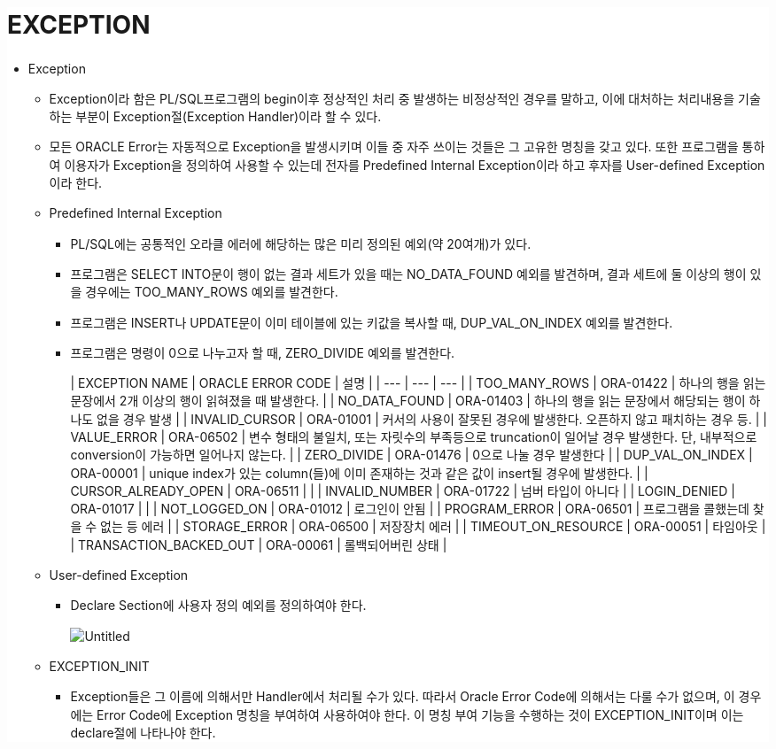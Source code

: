 # EXCEPTION

- Exception
    - Exception이라 함은 PL/SQL프로그램의 begin이후 정상적인 처리 중 발생하는 비정상적인 경우를 말하고, 이에 대처하는 처리내용을 기술하는 부분이 Exception절(Exception Handler)이라 할 수 있다.
    - 모든 ORACLE Error는 자동적으로 Exception을 발생시키며 이들 중 자주 쓰이는 것들은 그 고유한 명칭을 갖고 있다. 또한 프로그램을 통하여 이용자가 Exception을 정의하여 사용할 수 있는데 전자를 Predefined Internal Exception이라 하고 후자를 User-defined Exception이라 한다.
    - Predefined Internal Exception
        - PL/SQL에는 공통적인 오라클 에러에 해당하는 많은 미리 정의된 예외(약 20여개)가 있다.
        - 프로그램은 SELECT INTO문이 행이 없는 결과 세트가 있을 때는 NO_DATA_FOUND 예외를 발견하며, 결과 세트에 둘 이상의 행이 있을 경우에는 TOO_MANY_ROWS 예외를 발견한다.
        - 프로그램은 INSERT나 UPDATE문이 이미 테이블에 있는 키값을 복사할 때, DUP_VAL_ON_INDEX 예외를 발견한다.
        - 프로그램은 명령이 0으로 나누고자 할 때, ZERO_DIVIDE 예외를 발견한다.
            
            
            | EXCEPTION NAME | ORACLE
            ERROR CODE | 설명 |
            | --- | --- | --- |
            | TOO_MANY_ROWS | ORA-01422 | 하나의 행을 읽는 문장에서 2개 이상의 행이 읽혀졌을 때 발생한다. |
            | NO_DATA_FOUND | ORA-01403 | 하나의 행을 읽는 문장에서 해당되는 행이 하나도 없을 경우 발생 |
            | INVALID_CURSOR | ORA-01001 | 커서의 사용이 잘못된 경우에 발생한다. 오픈하지 않고 패치하는 경우 등. |
            | VALUE_ERROR | ORA-06502 | 변수 형태의 불일치, 또는 자릿수의 부족등으로 truncation이 일어날 경우 발생한다. 단, 내부적으로 conversion이 가능하면 일어나지 않는다. |
            | ZERO_DIVIDE | ORA-01476 | 0으로 나눌 경우 발생한다 |
            | DUP_VAL_ON_INDEX
             | ORA-00001
             | unique index가 있는 column(들)에 이미 존재하는 것과 같은 값이 insert될 경우에 발생한다. |
            | CURSOR_ALREADY_OPEN | ORA-06511 |  |
            | INVALID_NUMBER | ORA-01722 | 넘버 타입이 아니다 |
            | LOGIN_DENIED | ORA-01017 |  |
            | NOT_LOGGED_ON | ORA-01012 | 로그인이 안됨 |
            | PROGRAM_ERROR | ORA-06501 | 프로그램을 콜했는데 찾을 수 없는 등 에러 |
            | STORAGE_ERROR | ORA-06500 | 저장장치 에러 |
            | TIMEOUT_ON_RESOURCE | ORA-00051 | 타임아웃 |
            | TRANSACTION_BACKED_OUT | ORA-00061 | 롤백되어버린 상태 |
    - User-defined Exception
        - Declare Section에 사용자 정의 예외를 정의하여야 한다.
            
            ![Untitled](White%20PL%20SQL%20%E1%84%80%E1%85%AD%E1%84%8B%E1%85%B2%E1%86%A8%20e7ef423c008b4612879d04862bb459f4/Untitled%2034.png)
            
    - EXCEPTION_INIT
        - Exception들은 그 이름에 의해서만 Handler에서 처리될 수가 있다. 따라서 Oracle Error Code에 의해서는 다룰 수가 없으며, 이 경우에는 Error Code에 Exception 명칭을 부여하여 사용하여야 한다. 이 명칭 부여 기능을 수행하는 것이 EXCEPTION_INIT이며 이는 declare절에 나타나야 한다.
            